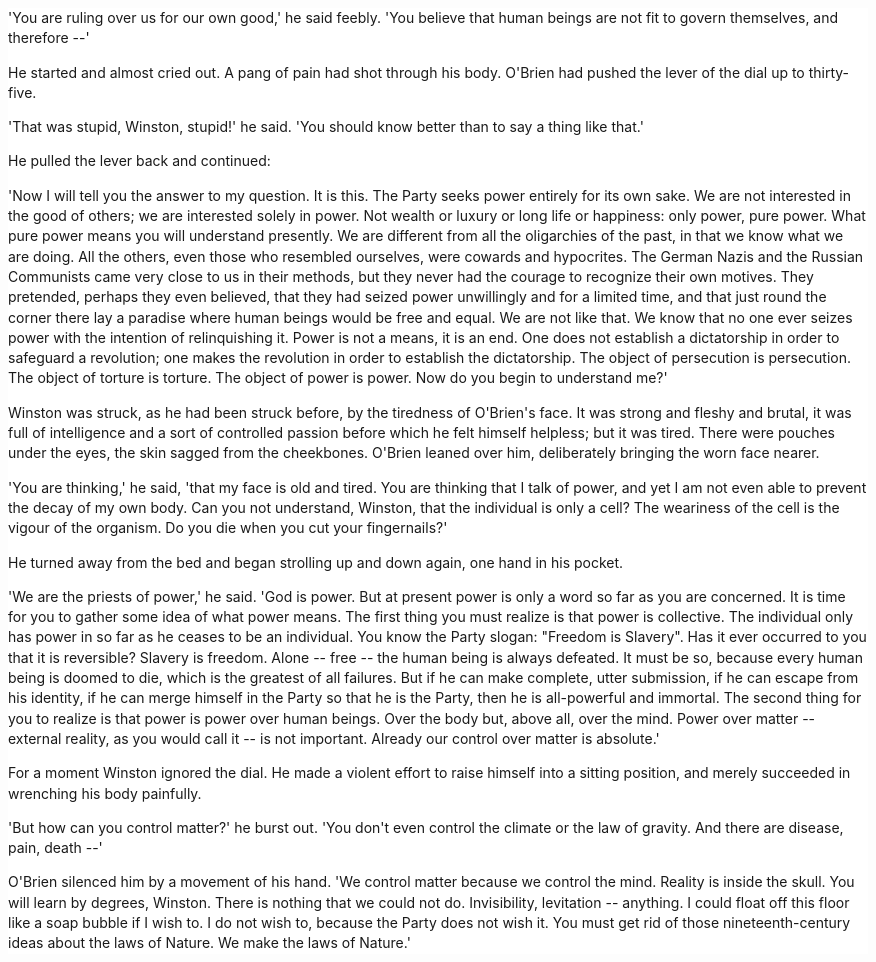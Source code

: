 'You are ruling over us for our own good,' he said feebly. 'You believe that human beings are not fit to govern themselves, and therefore --'

He started and almost cried out. A pang of pain had shot through his body. O'Brien had pushed the lever of the dial up to thirty-five.

'That was stupid, Winston, stupid!' he said. 'You should know better than to say a thing like that.'

He pulled the lever back and continued:

'Now I will tell you the answer to my question. It is this. The Party seeks power entirely for its own sake. We are not interested in the good of others; we are interested solely in power. Not wealth or luxury or long life or happiness: only power, pure power. What pure power means you will understand presently. We are different from all the oligarchies of the past, in that we know what we are doing. All the others, even those who resembled ourselves, were cowards and hypocrites. The German Nazis and the Russian Communists came very close to us in their methods, but they never had the courage to recognize their own motives. They pretended, perhaps they even believed, that they had seized power unwillingly and for a limited time, and that just round the corner there lay a paradise where human beings would be free and equal. We are not like that. We know that no one ever seizes power with the intention of relinquishing it. Power is not a means, it is an end. One does not establish a dictatorship in order to safeguard a revolution; one makes the revolution in order to establish the dictatorship. The object of persecution is persecution. The object of torture is torture. The object of power is power. Now do you begin to understand me?'

Winston was struck, as he had been struck before, by the tiredness of O'Brien's face. It was strong and fleshy and brutal, it was full of intelligence and a sort of controlled passion before which he felt himself helpless; but it was tired. There were pouches under the eyes, the skin sagged from the cheekbones. O'Brien leaned over him, deliberately bringing the worn face nearer.

'You are thinking,' he said, 'that my face is old and tired. You are thinking that I talk of power, and yet I am not even able to prevent the decay of my own body. Can you not understand, Winston, that the individual is only a cell? The weariness of the cell is the vigour of the organism. Do you die when you cut your fingernails?'

He turned away from the bed and began strolling up and down again, one hand in his pocket.

'We are the priests of power,' he said. 'God is power. But at present power is only a word so far as you are concerned. It is time for you to gather some idea of what power means. The first thing you must realize is that power is collective. The individual only has power in so far as he ceases to be an individual. You know the Party slogan: "Freedom is Slavery". Has it ever occurred to you that it is reversible? Slavery is freedom. Alone -- free -- the human being is always defeated. It must be so, because every human being is doomed to die, which is the greatest of all failures. But if he can make complete, utter submission, if he can escape from his identity, if he can merge himself in the Party so that he is the Party, then he is all-powerful and immortal. The second thing for you to realize is that power is power over human beings. Over the body but, above all, over the mind. Power over matter -- external reality, as you would call it -- is not important. Already our control over matter is absolute.'

For a moment Winston ignored the dial. He made a violent effort to raise himself into a sitting position, and merely succeeded in wrenching his body painfully.

'But how can you control matter?' he burst out. 'You don't even control the climate or the law of gravity. And there are disease, pain, death --'

O'Brien silenced him by a movement of his hand. 'We control matter because we control the mind. Reality is inside the skull. You will learn by degrees, Winston. There is nothing that we could not do. Invisibility, levitation -- anything. I could float off this floor like a soap bubble if I wish to. I do not wish to, because the Party does not wish it. You must get rid of those nineteenth-century ideas about the laws of Nature. We make the laws of Nature.'
